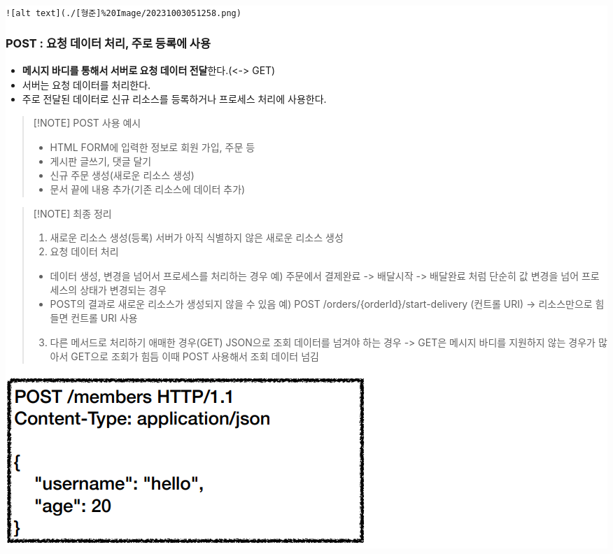 	![alt text](./[형준]%20Image/20231003051258.png)
	
### POST : 요청 데이터 처리, 주로 등록에 사용
- **메시지 바디를 통해서 서버로 요청 데이터 전달**한다.(<-> GET)
- 서버는 요청 데이터를 처리한다.
- 주로 전달된 데이터로 신규 리소스를 등록하거나 프로세스 처리에 사용한다.

> [!NOTE] POST 사용 예시
> - HTML FORM에 입력한 정보로 회원 가입, 주문 등
> - 게시판 글쓰기, 댓글 달기
> - 신규 주문 생성(새로운 리소스 생성)
> - 문서 끝에 내용 추가(기존 리소스에 데이터 추가)


> [!NOTE] 최종 정리
> 1. 새로운 리소스 생성(등록)
> 	서버가 아직 식별하지 않은 새로운 리소스 생성
> 2. 요청 데이터 처리
> 	- 데이터 생성, 변경을 넘어서 프로세스를 처리하는 경우
> 	예) 주문에서 결제완료 -> 배달시작 -> 배달완료 처럼 단순히 값 변경을 넘어 프로세스의 상태가 변경되는 경우
> 	- POST의 결과로 새로운 리소스가 생성되지 않을 수 있음
> 	예) POST /orders/{orderId}/start-delivery (컨트롤 URI) -> 리소스만으로 힘들면 컨트롤 URI 사용
> 3. 다른 메서드로 처리하기 애매한 경우(GET)
> 	JSON으로 조회 데이터를 넘겨야 하는 경우 -> GET은 메시지 바디를 지원하지 않는 경우가 많아서 GET으로 조회가 힘듬
> 	이때 POST 사용해서 조회 데이터 넘김


![alt text](./[형준]%20Image/20231003051329.png)
